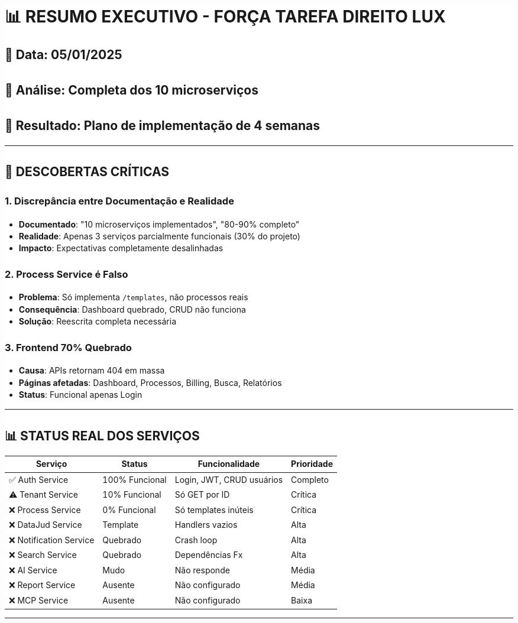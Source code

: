 # 📊 RESUMO EXECUTIVO - FORÇA TAREFA DIREITO LUX

## 📅 Data: 05/01/2025
## 👥 Análise: Completa dos 10 microserviços
## 🎯 Resultado: Plano de implementação de 4 semanas

---

## 🚨 DESCOBERTAS CRÍTICAS

### **1. Discrepância entre Documentação e Realidade**
- **Documentado**: "10 microserviços implementados", "80-90% completo"  
- **Realidade**: Apenas 3 serviços parcialmente funcionais (30% do projeto)
- **Impacto**: Expectativas completamente desalinhadas

### **2. Process Service é Falso**
- **Problema**: Só implementa `/templates`, não processos reais
- **Consequência**: Dashboard quebrado, CRUD não funciona
- **Solução**: Reescrita completa necessária

### **3. Frontend 70% Quebrado**
- **Causa**: APIs retornam 404 em massa
- **Páginas afetadas**: Dashboard, Processos, Billing, Busca, Relatórios
- **Status**: Funcional apenas Login

---

## 📊 STATUS REAL DOS SERVIÇOS

| Serviço | Status | Funcionalidade | Prioridade |
|---------|--------|----------------|------------|
| ✅ Auth Service | 100% Funcional | Login, JWT, CRUD usuários | Completo |
| ⚠️ Tenant Service | 10% Funcional | Só GET por ID | Crítica |
| ❌ Process Service | 0% Funcional | Só templates inúteis | Crítica |
| ❌ DataJud Service | Template | Handlers vazios | Alta |
| ❌ Notification Service | Quebrado | Crash loop | Alta |
| ❌ Search Service | Quebrado | Dependências Fx | Alta |
| ❌ AI Service | Mudo | Não responde | Média |
| ❌ Report Service | Ausente | Não configurado | Média |
| ❌ MCP Service | Ausente | Não configurado | Baixa |

---